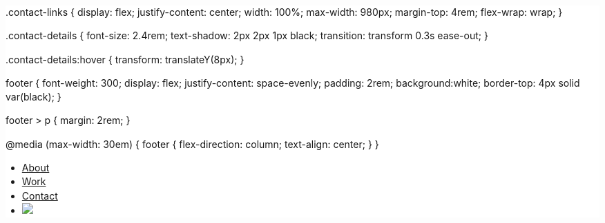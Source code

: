   .contact-links {
    display: flex;
    justify-content: center;
    width: 100%;
    max-width: 980px;
    margin-top: 4rem;
    flex-wrap: wrap;
  }
  
  .contact-details {
    font-size: 2.4rem;
    text-shadow: 2px 2px 1px black;
    transition: transform 0.3s ease-out;
  }
  
  .contact-details:hover {
    transform: translateY(8px);
  }
  
  footer {
    font-weight: 300;
    display: flex;
    justify-content: space-evenly;
    padding: 2rem;
    background:white;
    border-top: 4px solid var(black);
  }
  
  footer > p {
    margin: 2rem;
  }
  
  @media (max-width: 30em) {
    footer {
      flex-direction: column;
      text-align: center;
    }
  }
        </style>
    </head>
</html>

<nav id="navbar" class="nav">
  <ul class="nav-list">
    <li><a href="#about">About</a></li>
    <li><a href="#projects">Work</a></li>
    <li><a href="#contact">Contact</a></li>
    <li><a class="navbar-brand" href="/">
        <div class="logo-image">
              <img src="https://scontent.fpnq6-1.fna.fbcdn.net/v/t1.0-9/103098380_146256010327894_5951680097354366272_n.jpg?_nc_cat=101&_nc_sid=09cbfe&_nc_ohc=im_PK8lbHdEAX-Q2spU&_nc_ht=scontent.fpnq6-1.fna&oh=682736fa2d45a31ab959f1176769ccde&oe=5F22B89A" class="center">
        </div>
  </a></li>
  </ul>
</nav>
